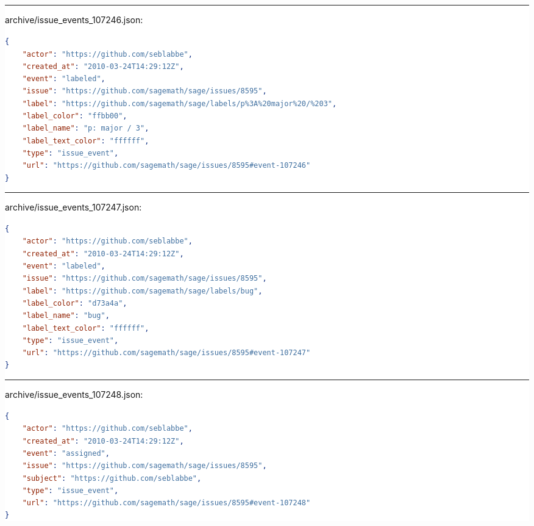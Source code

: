 

---

archive/issue_events_107246.json:
```json
{
    "actor": "https://github.com/seblabbe",
    "created_at": "2010-03-24T14:29:12Z",
    "event": "labeled",
    "issue": "https://github.com/sagemath/sage/issues/8595",
    "label": "https://github.com/sagemath/sage/labels/p%3A%20major%20/%203",
    "label_color": "ffbb00",
    "label_name": "p: major / 3",
    "label_text_color": "ffffff",
    "type": "issue_event",
    "url": "https://github.com/sagemath/sage/issues/8595#event-107246"
}
```



---

archive/issue_events_107247.json:
```json
{
    "actor": "https://github.com/seblabbe",
    "created_at": "2010-03-24T14:29:12Z",
    "event": "labeled",
    "issue": "https://github.com/sagemath/sage/issues/8595",
    "label": "https://github.com/sagemath/sage/labels/bug",
    "label_color": "d73a4a",
    "label_name": "bug",
    "label_text_color": "ffffff",
    "type": "issue_event",
    "url": "https://github.com/sagemath/sage/issues/8595#event-107247"
}
```



---

archive/issue_events_107248.json:
```json
{
    "actor": "https://github.com/seblabbe",
    "created_at": "2010-03-24T14:29:12Z",
    "event": "assigned",
    "issue": "https://github.com/sagemath/sage/issues/8595",
    "subject": "https://github.com/seblabbe",
    "type": "issue_event",
    "url": "https://github.com/sagemath/sage/issues/8595#event-107248"
}
```
